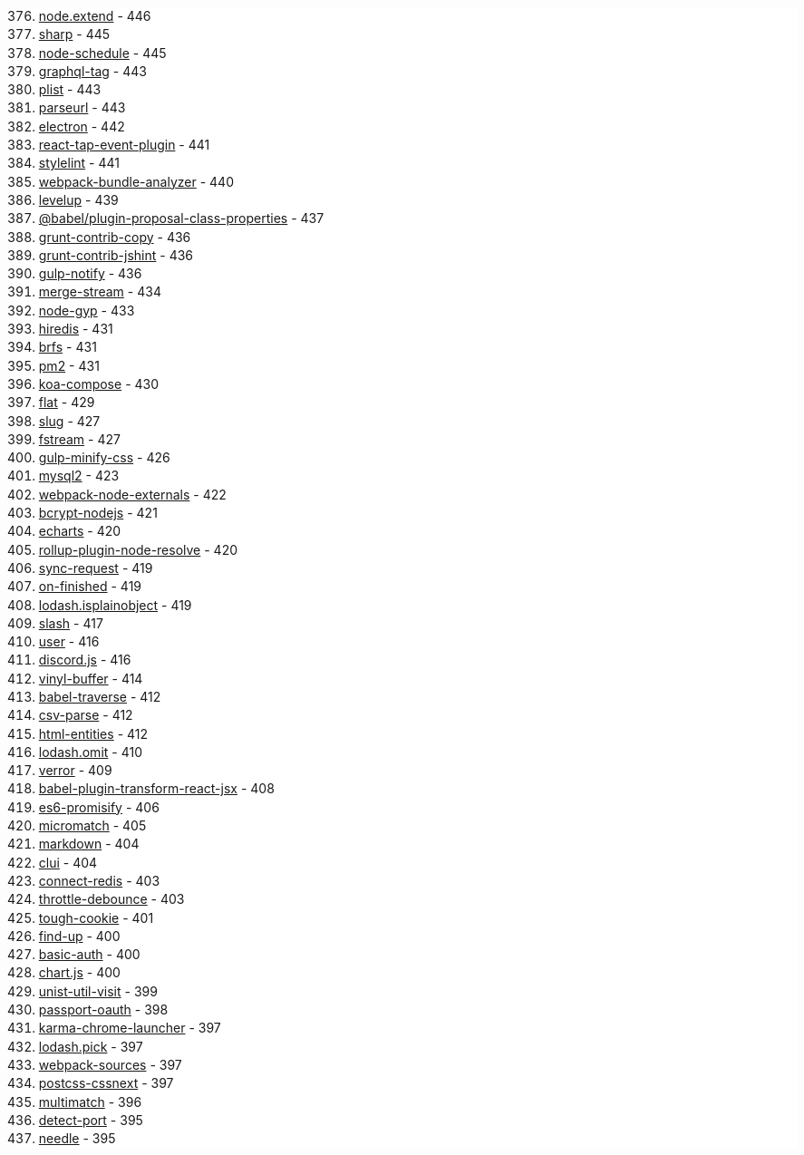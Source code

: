 376. [node.extend](https://www.npmjs.org/package/node.extend) - 446
377. [sharp](https://www.npmjs.org/package/sharp) - 445
378. [node-schedule](https://www.npmjs.org/package/node-schedule) - 445
379. [graphql-tag](https://www.npmjs.org/package/graphql-tag) - 443
380. [plist](https://www.npmjs.org/package/plist) - 443
381. [parseurl](https://www.npmjs.org/package/parseurl) - 443
382. [electron](https://www.npmjs.org/package/electron) - 442
383. [react-tap-event-plugin](https://www.npmjs.org/package/react-tap-event-plugin) - 441
384. [stylelint](https://www.npmjs.org/package/stylelint) - 441
385. [webpack-bundle-analyzer](https://www.npmjs.org/package/webpack-bundle-analyzer) - 440
386. [levelup](https://www.npmjs.org/package/levelup) - 439
387. [@babel/plugin-proposal-class-properties](https://www.npmjs.org/package/@babel/plugin-proposal-class-properties) - 437
388. [grunt-contrib-copy](https://www.npmjs.org/package/grunt-contrib-copy) - 436
389. [grunt-contrib-jshint](https://www.npmjs.org/package/grunt-contrib-jshint) - 436
390. [gulp-notify](https://www.npmjs.org/package/gulp-notify) - 436
391. [merge-stream](https://www.npmjs.org/package/merge-stream) - 434
392. [node-gyp](https://www.npmjs.org/package/node-gyp) - 433
393. [hiredis](https://www.npmjs.org/package/hiredis) - 431
394. [brfs](https://www.npmjs.org/package/brfs) - 431
395. [pm2](https://www.npmjs.org/package/pm2) - 431
396. [koa-compose](https://www.npmjs.org/package/koa-compose) - 430
397. [flat](https://www.npmjs.org/package/flat) - 429
398. [slug](https://www.npmjs.org/package/slug) - 427
399. [fstream](https://www.npmjs.org/package/fstream) - 427
400. [gulp-minify-css](https://www.npmjs.org/package/gulp-minify-css) - 426
401. [mysql2](https://www.npmjs.org/package/mysql2) - 423
402. [webpack-node-externals](https://www.npmjs.org/package/webpack-node-externals) - 422
403. [bcrypt-nodejs](https://www.npmjs.org/package/bcrypt-nodejs) - 421
404. [echarts](https://www.npmjs.org/package/echarts) - 420
405. [rollup-plugin-node-resolve](https://www.npmjs.org/package/rollup-plugin-node-resolve) - 420
406. [sync-request](https://www.npmjs.org/package/sync-request) - 419
407. [on-finished](https://www.npmjs.org/package/on-finished) - 419
408. [lodash.isplainobject](https://www.npmjs.org/package/lodash.isplainobject) - 419
409. [slash](https://www.npmjs.org/package/slash) - 417
410. [user](https://www.npmjs.org/package/user) - 416
411. [discord.js](https://www.npmjs.org/package/discord.js) - 416
412. [vinyl-buffer](https://www.npmjs.org/package/vinyl-buffer) - 414
413. [babel-traverse](https://www.npmjs.org/package/babel-traverse) - 412
414. [csv-parse](https://www.npmjs.org/package/csv-parse) - 412
415. [html-entities](https://www.npmjs.org/package/html-entities) - 412
416. [lodash.omit](https://www.npmjs.org/package/lodash.omit) - 410
417. [verror](https://www.npmjs.org/package/verror) - 409
418. [babel-plugin-transform-react-jsx](https://www.npmjs.org/package/babel-plugin-transform-react-jsx) - 408
419. [es6-promisify](https://www.npmjs.org/package/es6-promisify) - 406
420. [micromatch](https://www.npmjs.org/package/micromatch) - 405
421. [markdown](https://www.npmjs.org/package/markdown) - 404
422. [clui](https://www.npmjs.org/package/clui) - 404
423. [connect-redis](https://www.npmjs.org/package/connect-redis) - 403
424. [throttle-debounce](https://www.npmjs.org/package/throttle-debounce) - 403
425. [tough-cookie](https://www.npmjs.org/package/tough-cookie) - 401
426. [find-up](https://www.npmjs.org/package/find-up) - 400
427. [basic-auth](https://www.npmjs.org/package/basic-auth) - 400
428. [chart.js](https://www.npmjs.org/package/chart.js) - 400
429. [unist-util-visit](https://www.npmjs.org/package/unist-util-visit) - 399
430. [passport-oauth](https://www.npmjs.org/package/passport-oauth) - 398
431. [karma-chrome-launcher](https://www.npmjs.org/package/karma-chrome-launcher) - 397
432. [lodash.pick](https://www.npmjs.org/package/lodash.pick) - 397
433. [webpack-sources](https://www.npmjs.org/package/webpack-sources) - 397
434. [postcss-cssnext](https://www.npmjs.org/package/postcss-cssnext) - 397
435. [multimatch](https://www.npmjs.org/package/multimatch) - 396
436. [detect-port](https://www.npmjs.org/package/detect-port) - 395
437. [needle](https://www.npmjs.org/package/needle) - 395